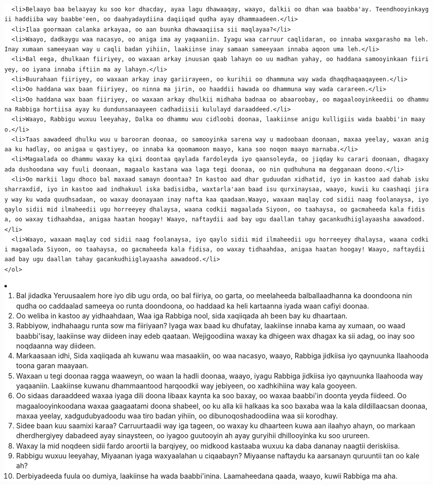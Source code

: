       <li>Belaayo baa belaayay ku soo kor dhacday, ayaa lagu dhawaaqay, waayo, dalkii oo dhan waa baabba'ay. Teendhooyinkaygii haddiiba way baabbe'een, oo daahyadaydiina daqiiqad qudha ayay dhammaadeen.</li>
      <li>Ilaa goormaan calanka arkayaa, oo aan buunka dhawaaqiisa sii maqlayaa?</li>
      <li>Waayo, dadkaygu waa nacasyo, oo aniga ima ay yaqaaniin. Iyagu waa carruur caqlidaran, oo innaba waxgarasho ma leh. Inay xumaan sameeyaan way u caqli badan yihiin, laakiinse inay samaan sameeyaan innaba aqoon uma leh.</li>
      <li>Bal eega, dhulkaan fiiriyey, oo waxaan arkay inuusan qaab lahayn oo uu madhan yahay, oo haddana samooyinkaan fiiriyey, oo iyana innaba iftiin ma ay lahayn.</li>
      <li>Buurahaan fiiriyey, oo waxaan arkay inay gariirayeen, oo kurihii oo dhammuna way wada dhaqdhaqaaqayeen.</li>
      <li>Oo haddana wax baan fiiriyey, oo ninna ma jirin, oo haaddii hawada oo dhammuna way wada carareen.</li>
      <li>Oo haddana wax baan fiiriyey, oo waxaan arkay dhulkii midhaha badnaa oo abaaroobay, oo magaalooyinkeedii oo dhammuna Rabbiga hortiisa ayay ku dundunsanaayeen cadhadiisii kululayd daraaddeed.</li>
      <li>Waayo, Rabbigu wuxuu leeyahay, Dalka oo dhammu wuu cidloobi doonaa, laakiinse anigu kulligiis wada baabbi'in maayo.</li>
      <li>Taas aawadeed dhulku wuu u barooran doonaa, oo samooyinka sarena way u madoobaan doonaan, maxaa yeelay, waxan anigaa ku hadlay, oo anigaa u qastiyey, oo innaba ka qoomamoon maayo, kana soo noqon maayo marnaba.</li>
      <li>Magaalada oo dhammu waxay ka qixi doontaa qaylada fardoleyda iyo qaansoleyda, oo jiqday ku carari doonaan, dhagaxyada dushoodana way fuuli doonaan, magaalo kastana waa laga tegi doonaa, oo nin qudhuhuna ma degganaan doono.</li>
      <li>Oo markii lagu dhoco bal maxaad samayn doontaa? In kastoo aad dhar guduudan xidhatid, iyo in kastoo aad dahab isku sharraxdid, iyo in kastoo aad indhakuul iska badisidba, waxtarla'aan baad isu qurxinaysaa, waayo, kuwii ku caashaqi jiray way ku wada quudhsadaan, oo waxay doonayaan inay nafta kaa qaadaan.Waayo, waxaan maqlay cod sidii naag foolanaysa, iyo qaylo sidii mid ilmaheedii ugu horreeyey dhalaysa, waana codkii magaalada Siyoon, oo taahaysa, oo gacmaheeda kala fidisa, oo waxay tidhaahdaa, anigaa haatan hoogay! Waayo, naftaydii aad bay ugu daallan tahay gacankudhiiglayaasha aawadood.</li>
      <li>Waayo, waxaan maqlay cod sidii naag foolanaysa, iyo qaylo sidii mid ilmaheedii ugu horreeyey dhalaysa, waana codkii magaalada Siyoon, oo taahaysa, oo gacmaheeda kala fidisa, oo waxay tidhaahdaa, anigaa haatan hoogay! Waayo, naftaydii aad bay ugu daallan tahay gacankudhiiglayaasha aawadood.</li>
    </ol>
  </li>
  <li>
    <ol>
      <li>Bal jidadka Yeruusaalem hore iyo dib ugu orda, oo bal fiiriya, oo garta, oo meelaheeda balballaadhanna ka doondoona nin qudha oo caddaalad sameeya oo runta doondoona, oo haddaad ka heli kartaanna iyada waan cafiyi doonaa.</li>
      <li>Oo weliba in kastoo ay yidhaahdaan, Waa iga Rabbiga nool, sida xaqiiqada ah been bay ku dhaartaan.</li>
      <li>Rabbiyow, indhahaagu runta sow ma fiiriyaan? Iyaga wax baad ku dhufatay, laakiinse innaba kama ay xumaan, oo waad baabbi'isay, laakiinse way diideen inay edeb qaataan. Wejigoodiina waxay ka dhigeen wax dhagax ka sii adag, oo inay soo noqdaanna way diideen.</li>
      <li>Markaasaan idhi, Sida xaqiiqada ah kuwanu waa masaakiin, oo waa nacasyo, waayo, Rabbiga jidkiisa iyo qaynuunka Ilaahooda toona garan maayaan.</li>
      <li>Waxaan u tegi doonaa ragga waaweyn, oo waan la hadli doonaa, waayo, iyagu Rabbiga jidkiisa iyo qaynuunka Ilaahooda way yaqaaniin. Laakiinse kuwanu dhammaantood harqoodkii way jebiyeen, oo xadhkihiina way kala gooyeen.</li>
      <li>Oo sidaas daraaddeed waxaa iyaga dili doona libaax kaynta ka soo baxay, oo waxaa baabbi'in doonta yeyda fiideed. Oo magaalooyinkoodana waxaa gaagaatami doona shabeel, oo ku alla kii halkaas ka soo baxaba waa la kala dildillaacsan doonaa, maxaa yeelay, xadgudubyadoodu waa tiro badan yihiin, oo dibunoqoshadoodiina waa sii korodhay.</li>
      <li>Sidee baan kuu saamixi karaa? Carruurtaadii way iga tageen, oo waxay ku dhaarteen kuwa aan ilaahyo ahayn, oo markaan dherdhergiyey dabadeed ayay sinaysteen, oo iyagoo guutooyin ah ayay guryihii dhillooyinka ku soo urureen.</li>
      <li>Waxay la mid noqdeen sidii fardo aroortii la barqiyey, oo midkood kastaaba wuxuu ka daba dananay naagtii deriskiisa.</li>
      <li>Rabbigu wuxuu leeyahay, Miyaanan iyaga waxyaalahan u ciqaabayn? Miyaanse naftaydu ka aarsanayn quruuntii tan oo kale ah?</li>
      <li>Derbiyadeeda fuula oo dumiya, laakiinse ha wada baabbi'inina. Laamaheedana qaada, waayo, kuwii Rabbiga ma aha.</li>
